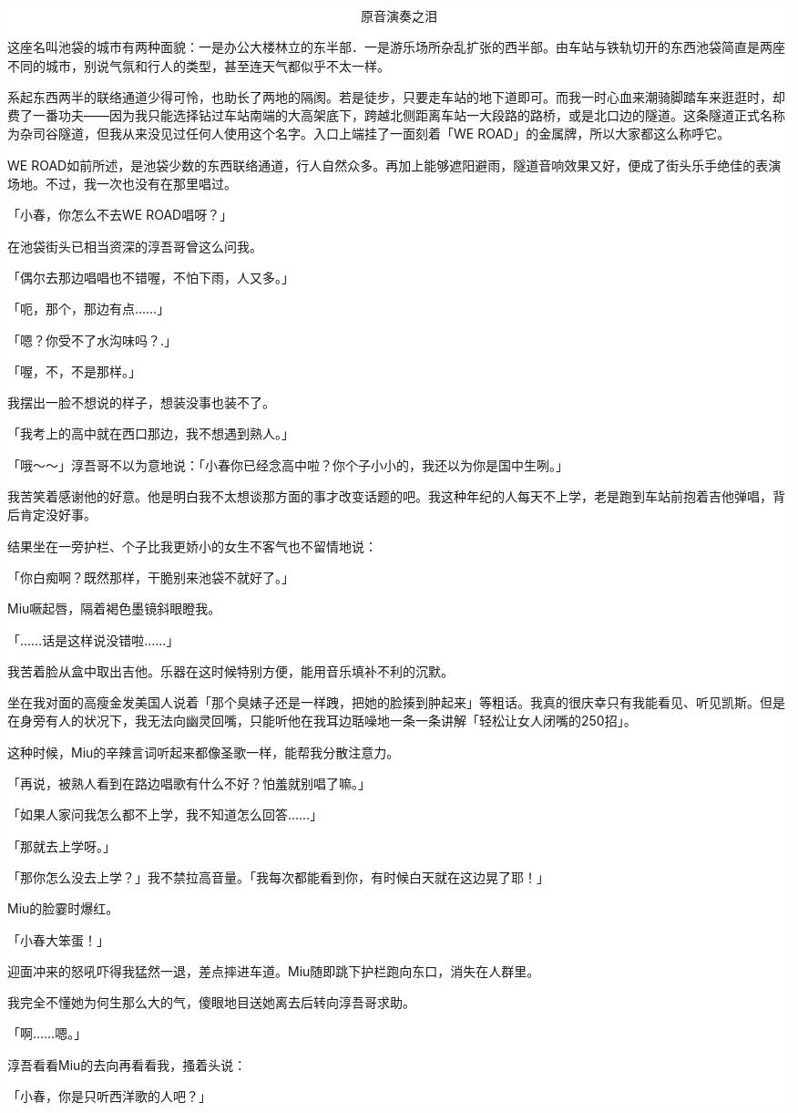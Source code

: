 <p align="center">原音演奏之泪</p>

这座名叫池袋的城市有两种面貌：一是办公大楼林立的东半部．一是游乐场所杂乱扩张的西半部。由车站与铁轨切开的东西池袋简直是两座不同的城市，别说气氛和行人的类型，甚至连天气都似乎不太一样。

系起东西两半的联络通道少得可怜，也助长了两地的隔阂。若是徒步，只要走车站的地下道即可。而我一时心血来潮骑脚踏车来逛逛时，却费了一番功夫——因为我只能选择钻过车站南端的大高架底下，跨越北侧距离车站一大段路的路桥，或是北口边的隧道。这条隧道正式名称为杂司谷隧道，但我从来没见过任何人使用这个名字。入口上端挂了一面刻着「WE ROAD」的金属牌，所以大家都这么称呼它。

WE ROAD如前所述，是池袋少数的东西联络通道，行人自然众多。再加上能够遮阳避雨，隧道音响效果又好，便成了街头乐手绝佳的表演场地。不过，我一次也没有在那里唱过。

「小春，你怎么不去WE ROAD唱呀？」

在池袋街头已相当资深的淳吾哥曾这么问我。

「偶尔去那边唱唱也不错喔，不怕下雨，人又多。」

「呃，那个，那边有点……」

「嗯？你受不了水沟味吗？.」

「喔，不，不是那样。」

我摆出一脸不想说的样子，想装没事也装不了。

「我考上的高中就在西口那边，我不想遇到熟人。」

「哦～～」淳吾哥不以为意地说：「小春你已经念高中啦？你个子小小的，我还以为你是国中生咧。」

我苦笑着感谢他的好意。他是明白我不太想谈那方面的事才改变话题的吧。我这种年纪的人每天不上学，老是跑到车站前抱着吉他弹唱，背后肯定没好事。

结果坐在一旁护栏、个子比我更娇小的女生不客气也不留情地说：

「你白痴啊？既然那样，干脆别来池袋不就好了。」

Miu噘起唇，隔着褐色墨镜斜眼瞪我。

「……话是这样说没错啦……」

我苦着脸从盒中取出吉他。乐器在这时候特别方便，能用音乐填补不利的沉默。

坐在我对面的高瘦金发美国人说着「那个臭婊子还是一样跩，把她的脸揍到肿起来」等粗话。我真的很庆幸只有我能看见、听见凯斯。但是在身旁有人的状况下，我无法向幽灵回嘴，只能听他在我耳边聒噪地一条一条讲解「轻松让女人闭嘴的250招」。

这种时候，Miu的辛辣言词听起来都像圣歌一样，能帮我分散注意力。

「再说，被熟人看到在路边唱歌有什么不好？怕羞就别唱了嘛。」

「如果人家问我怎么都不上学，我不知道怎么回答……」

「那就去上学呀。」

「那你怎么没去上学？」我不禁拉高音量。「我每次都能看到你，有时候白天就在这边晃了耶！」

Miu的脸霎时爆红。

「小春大笨蛋！」

迎面冲来的怒吼吓得我猛然一退，差点摔进车道。Miu随即跳下护栏跑向东口，消失在人群里。

我完全不懂她为何生那么大的气，傻眼地目送她离去后转向淳吾哥求助。

「啊……嗯。」

淳吾看看Miu的去向再看看我，搔着头说：

「小春，你是只听西洋歌的人吧？」
